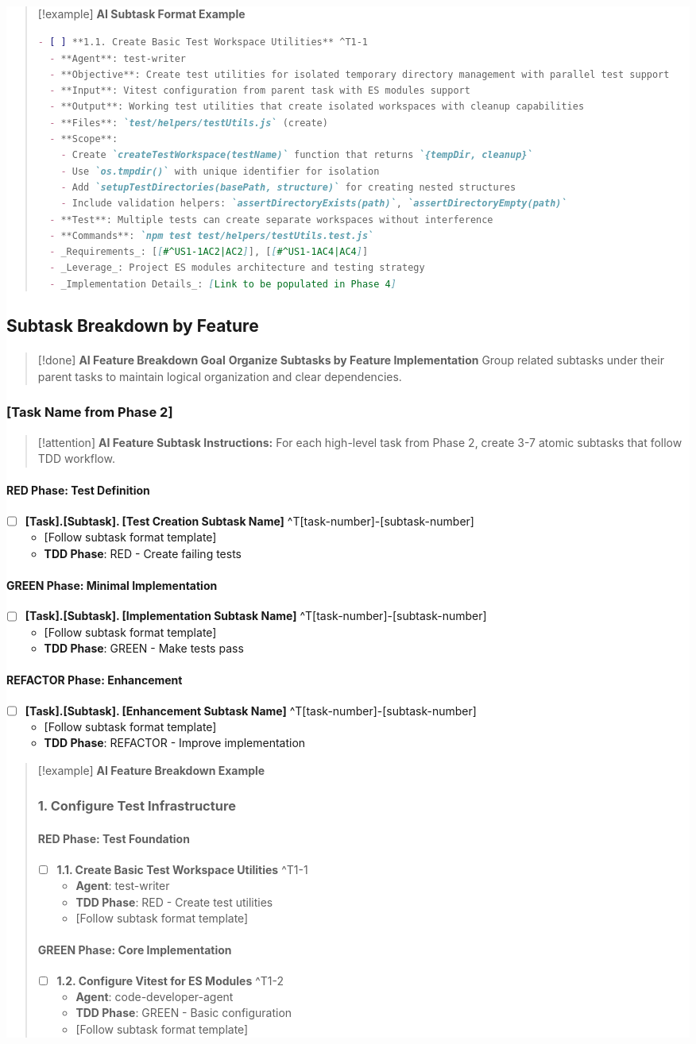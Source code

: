 > [!example] **AI Subtask Format Example**
>
> ```markdown
> - [ ] **1.1. Create Basic Test Workspace Utilities** ^T1-1
>   - **Agent**: test-writer
>   - **Objective**: Create test utilities for isolated temporary directory management with parallel test support
>   - **Input**: Vitest configuration from parent task with ES modules support
>   - **Output**: Working test utilities that create isolated workspaces with cleanup capabilities
>   - **Files**: `test/helpers/testUtils.js` (create)
>   - **Scope**:
>     - Create `createTestWorkspace(testName)` function that returns `{tempDir, cleanup}`
>     - Use `os.tmpdir()` with unique identifier for isolation
>     - Add `setupTestDirectories(basePath, structure)` for creating nested structures
>     - Include validation helpers: `assertDirectoryExists(path)`, `assertDirectoryEmpty(path)`
>   - **Test**: Multiple tests can create separate workspaces without interference
>   - **Commands**: `npm test test/helpers/testUtils.test.js`
>   - _Requirements_: [[#^US1-1AC2|AC2]], [[#^US1-1AC4|AC4]]
>   - _Leverage_: Project ES modules architecture and testing strategy
>   - _Implementation Details_: [Link to be populated in Phase 4]
> ```

## Subtask Breakdown by Feature

> [!done] **AI Feature Breakdown Goal**
> **Organize Subtasks by Feature Implementation**
> Group related subtasks under their parent tasks to maintain logical organization and clear dependencies.

### [Task Name from Phase 2]

> [!attention] **AI Feature Subtask Instructions:**
> For each high-level task from Phase 2, create 3-7 atomic subtasks that follow TDD workflow.

#### RED Phase: Test Definition
- [ ] **[Task].[Subtask]. [Test Creation Subtask Name]** ^T[task-number]-[subtask-number]
  - [Follow subtask format template]
  - **TDD Phase**: RED - Create failing tests

#### GREEN Phase: Minimal Implementation
- [ ] **[Task].[Subtask]. [Implementation Subtask Name]** ^T[task-number]-[subtask-number]
  - [Follow subtask format template]
  - **TDD Phase**: GREEN - Make tests pass

#### REFACTOR Phase: Enhancement
- [ ] **[Task].[Subtask]. [Enhancement Subtask Name]** ^T[task-number]-[subtask-number]
  - [Follow subtask format template]
  - **TDD Phase**: REFACTOR - Improve implementation

> [!example] **AI Feature Breakdown Example**
> ### 1. Configure Test Infrastructure
>
> #### RED Phase: Test Foundation
> - [ ] **1.1. Create Basic Test Workspace Utilities** ^T1-1
>   - **Agent**: test-writer
>   - **TDD Phase**: RED - Create test utilities
>   - [Follow subtask format template]
>
> #### GREEN Phase: Core Implementation
> - [ ] **1.2. Configure Vitest for ES Modules** ^T1-2
>   - **Agent**: code-developer-agent
>   - **TDD Phase**: GREEN - Basic configuration
>   - [Follow subtask format template]
>
